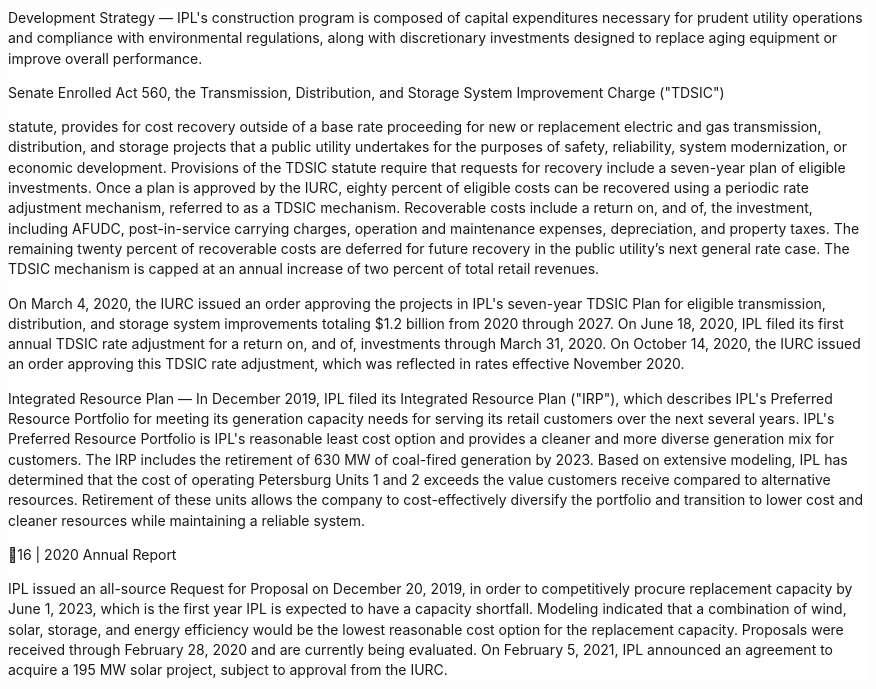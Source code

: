 Development Strategy — IPL's construction program is composed of capital expenditures necessary for
prudent utility operations and compliance with environmental regulations, along with discretionary investments
designed to replace aging equipment or improve overall performance.

Senate Enrolled Act 560, the Transmission, Distribution, and Storage System Improvement Charge ("TDSIC")

statute, provides for cost recovery outside of a base rate proceeding for new or replacement electric and
gas transmission, distribution, and storage projects that a public utility undertakes for the purposes of safety,
reliability, system modernization, or economic development. Provisions of the TDSIC statute require that requests
for recovery include a seven-year plan of eligible investments. Once a plan is approved by the IURC, eighty percent
of eligible costs can be recovered using a periodic rate adjustment mechanism, referred to as a TDSIC mechanism.
Recoverable costs include a return on, and of, the investment, including AFUDC, post-in-service carrying charges,
operation and maintenance expenses, depreciation, and property taxes. The remaining twenty percent of
recoverable costs are deferred for future recovery in the public utility’s next general rate case. The TDSIC
mechanism is capped at an annual increase of two percent of total retail revenues.

On March 4, 2020, the IURC issued an order approving the projects in IPL's seven-year TDSIC Plan for
eligible transmission, distribution, and storage system improvements totaling $1.2 billion from 2020 through 2027.
On June 18, 2020, IPL filed its first annual TDSIC rate adjustment for a return on, and of, investments through
March 31, 2020. On October 14, 2020, the IURC issued an order approving this TDSIC rate adjustment, which was
reflected in rates effective November 2020.

Integrated Resource Plan — In December 2019, IPL filed its Integrated Resource Plan ("IRP"), which
describes IPL's Preferred Resource Portfolio for meeting its generation capacity needs for serving its retail
customers over the next several years. IPL's Preferred Resource Portfolio is IPL's reasonable least cost option and
provides a cleaner and more diverse generation mix for customers. The IRP includes the retirement of 630 MW of
coal-fired generation by 2023. Based on extensive modeling, IPL has determined that the cost of operating
Petersburg Units 1 and 2 exceeds the value customers receive compared to alternative resources. Retirement of
these units allows the company to cost-effectively diversify the portfolio and transition to lower cost and cleaner
resources while maintaining a reliable system.

16 | 2020 Annual Report

IPL issued an all-source Request for Proposal on December 20, 2019, in order to competitively procure
replacement capacity by June 1, 2023, which is the first year IPL is expected to have a capacity shortfall. Modeling
indicated that a combination of wind, solar, storage, and energy efficiency would be the lowest reasonable cost
option for the replacement capacity. Proposals were received through February 28, 2020 and are currently being
evaluated. On February 5, 2021, IPL announced an agreement to acquire a 195 MW solar project, subject to
approval from the IURC.
